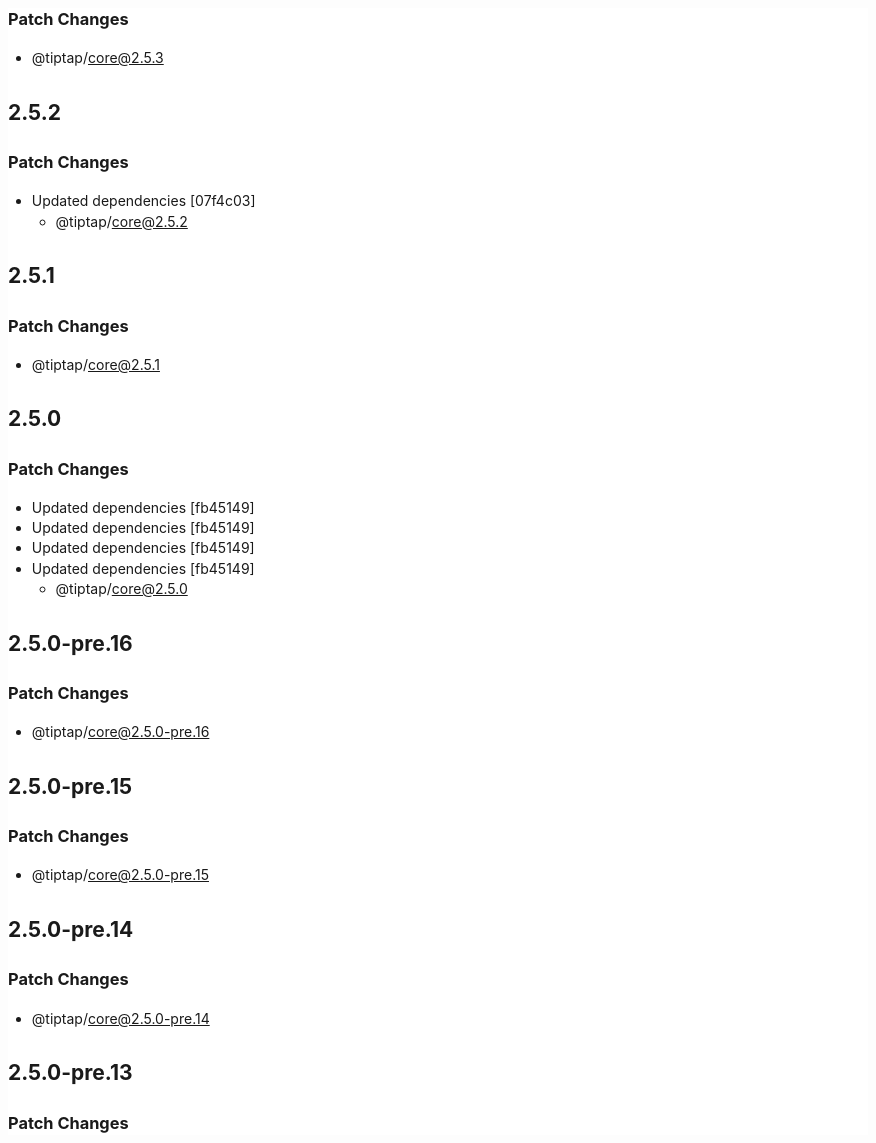 ### Patch Changes

- @tiptap/core@2.5.3

## 2.5.2

### Patch Changes

- Updated dependencies [07f4c03]
  - @tiptap/core@2.5.2

## 2.5.1

### Patch Changes

- @tiptap/core@2.5.1

## 2.5.0

### Patch Changes

- Updated dependencies [fb45149]
- Updated dependencies [fb45149]
- Updated dependencies [fb45149]
- Updated dependencies [fb45149]
  - @tiptap/core@2.5.0

## 2.5.0-pre.16

### Patch Changes

- @tiptap/core@2.5.0-pre.16

## 2.5.0-pre.15

### Patch Changes

- @tiptap/core@2.5.0-pre.15

## 2.5.0-pre.14

### Patch Changes

- @tiptap/core@2.5.0-pre.14

## 2.5.0-pre.13

### Patch Changes
